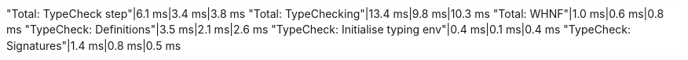 "Total: TypeCheck step"|6.1 ms|3.4 ms|3.8 ms
"Total: TypeChecking"|13.4 ms|9.8 ms|10.3 ms
"Total: WHNF"|1.0 ms|0.6 ms|0.8 ms
"TypeCheck: Definitions"|3.5 ms|2.1 ms|2.6 ms
"TypeCheck: Initialise typing env"|0.4 ms|0.1 ms|0.4 ms
"TypeCheck: Signatures"|1.4 ms|0.8 ms|0.5 ms

